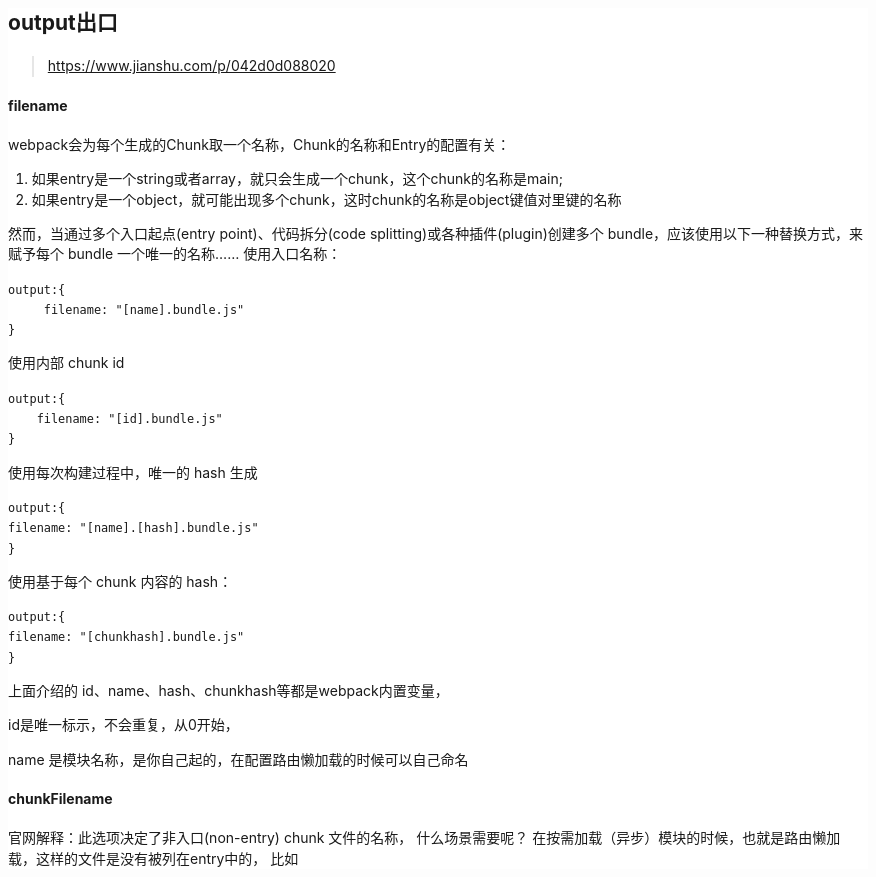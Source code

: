 ## output出口

>https://www.jianshu.com/p/042d0d088020

#### filename

webpack会为每个生成的Chunk取一个名称，Chunk的名称和Entry的配置有关：

1. 如果entry是一个string或者array，就只会生成一个chunk，这个chunk的名称是main;
2. 如果entry是一个object，就可能出现多个chunk，这时chunk的名称是object键值对里键的名称

然而，当通过多个入口起点(entry point)、代码拆分(code splitting)或各种插件(plugin)创建多个 bundle，应该使用以下一种替换方式，来赋予每个 bundle 一个唯一的名称……
使用入口名称：

```
output:{
     filename: "[name].bundle.js"
}
```

使用内部 chunk id

```
output:{
    filename: "[id].bundle.js"
}

```

使用每次构建过程中，唯一的 hash 生成

```
output:{
filename: "[name].[hash].bundle.js"
}

```

使用基于每个 chunk 内容的 hash：

```
output:{
filename: "[chunkhash].bundle.js"
}
```

上面介绍的 id、name、hash、chunkhash等都是webpack内置变量，

id是唯一标示，不会重复，从0开始，

name 是模块名称，是你自己起的，在配置路由懒加载的时候可以自己命名

#### chunkFilename

官网解释：此选项决定了非入口(non-entry) chunk 文件的名称，
什么场景需要呢？
在按需加载（异步）模块的时候，也就是路由懒加载，这样的文件是没有被列在entry中的，
比如
